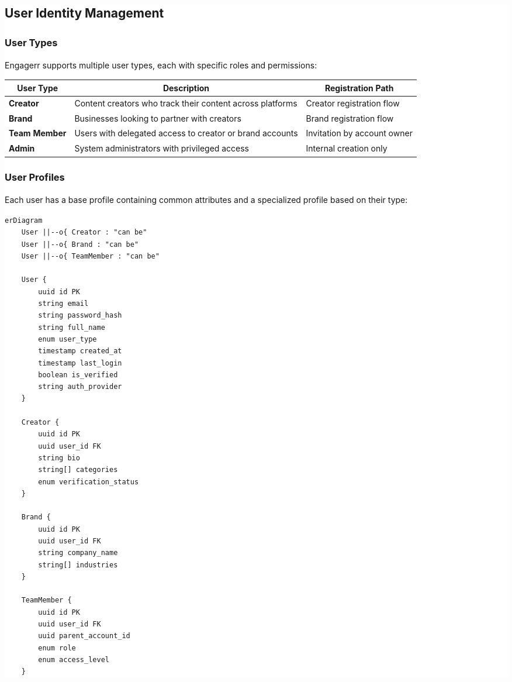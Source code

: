## User Identity Management

### User Types

Engagerr supports multiple user types, each with specific roles and permissions:

| User Type | Description | Registration Path |
| --- | --- | --- |
| **Creator** | Content creators who track their content across platforms | Creator registration flow |
| **Brand** | Businesses looking to partner with creators | Brand registration flow |
| **Team Member** | Users with delegated access to creator or brand accounts | Invitation by account owner |
| **Admin** | System administrators with privileged access | Internal creation only |

### User Profiles

Each user has a base profile containing common attributes and a specialized profile based on their type:

```mermaid
erDiagram
    User ||--o{ Creator : "can be"
    User ||--o{ Brand : "can be"
    User ||--o{ TeamMember : "can be"

    User {
        uuid id PK
        string email
        string password_hash
        string full_name
        enum user_type
        timestamp created_at
        timestamp last_login
        boolean is_verified
        string auth_provider
    }

    Creator {
        uuid id PK
        uuid user_id FK
        string bio
        string[] categories
        enum verification_status
    }

    Brand {
        uuid id PK
        uuid user_id FK
        string company_name
        string[] industries
    }

    TeamMember {
        uuid id PK
        uuid user_id FK
        uuid parent_account_id
        enum role
        enum access_level
    }
```
